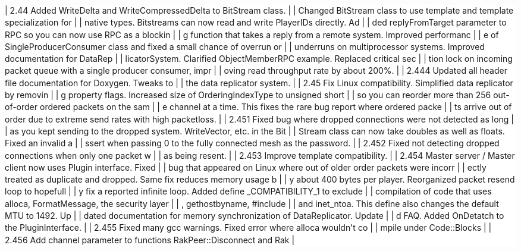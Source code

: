 |     2.44 Added WriteDelta and WriteCompressedDelta to BitStream class.   |
| Changed BitStream class to use template and template specialization for  |
| native types.  Bitstreams can now read and write PlayerIDs directly.  Ad |
| ded replyFromTarget parameter to RPC so you can now use RPC as a blockin |
| g function that takes a reply from a remote system.  Improved performanc |
| e of SingleProducerConsumer class and fixed a small chance of overrun or |
|  underruns on multiprocessor systems. Improved documentation for DataRep |
| licatorSystem. Clarified ObjectMemberRPC example.  Replaced critical sec |
| tion lock on incoming packet queue with a single producer consumer, impr |
| oving read throughput rate by about 200%.                                |
|     2.444 Updated all header file documentation for Doxygen.  Tweaks to  |
| the data replicator system.                                              |
|     2.45 Fix Linux compatibility.  Simplified data replicator by removin |
| g property flags. Increased size of OrderingIndexType to unsigned short  |
| so you can reorder more than 256 out-of-order ordered packets on the sam |
| e channel at a time.  This fixes the rare bug report where ordered packe |
| ts arrive out of order due to extreme send rates with high packetloss.   |
|     2.451 Fixed bug where dropped connections were not detected as long  |
| as you kept sending to the dropped system.  WriteVector, etc. in the Bit |
| Stream class can now take doubles as well as floats.  Fixed an invalid a |
| ssert when passing 0 to the fully connected mesh as the password.        |
|     2.452 Fixed not detecting dropped connections when only one packet w |
| as being resent.                                                         |
|     2.453 Improve template compatibility.                                |
|     2.454 Master server / Master client now uses Plugin interface. Fixed |
|  bug that appeared on Linux where out of older order packets were incorr |
| ectly treated as duplicate and dropped.  Same fix reduces memory usage b |
| y about 400 bytes per player. Reorganized packet resend loop to hopefull |
| y fix a reported infinite loop. Added define _COMPATIBILITY_1 to exclude |
|  compilation of code that uses alloca, FormatMessage, the security layer |
| , gethostbyname, #include                                                |
|     and inet_ntoa.  This define also changes the default MTU to 1492. Up |
| dated documentation for memory synchronization of DataReplicator. Update |
| d FAQ. Added OnDetatch to the PluginInterface.                           |
|     2.455 Fixed many gcc warnings.  Fixed error where alloca wouldn't co |
| mpile under Code::Blocks                                                 |
|     2.456 Add channel parameter to functions RakPeer::Disconnect and Rak |